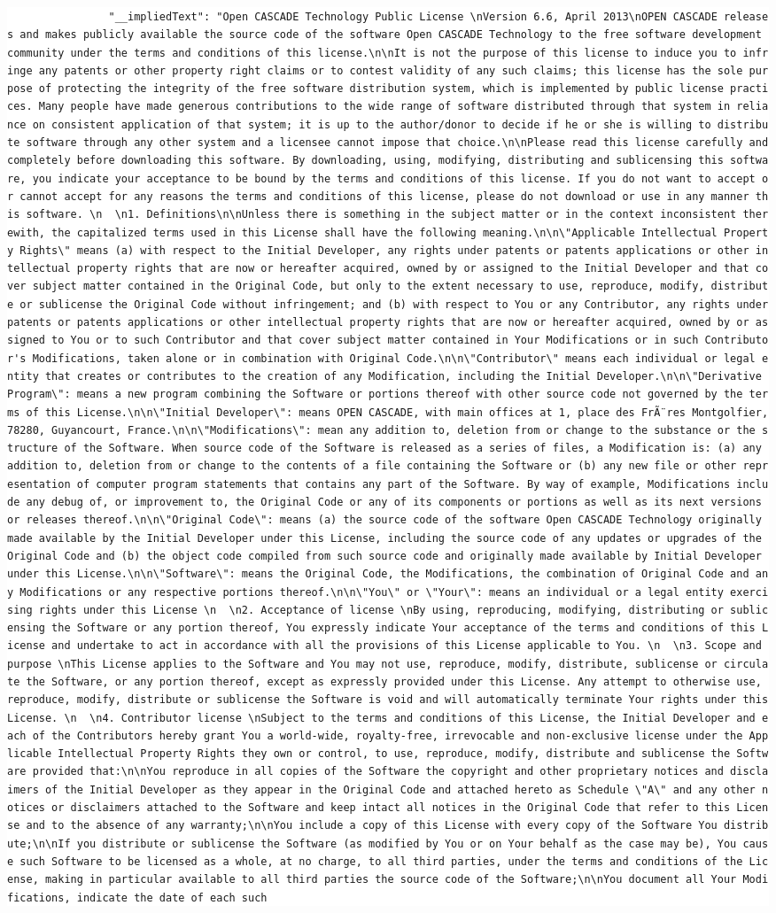                     "__impliedText": "Open CASCADE Technology Public License \nVersion 6.6, April 2013\nOPEN CASCADE releases and makes publicly available the source code of the software Open CASCADE Technology to the free software development community under the terms and conditions of this license.\n\nIt is not the purpose of this license to induce you to infringe any patents or other property right claims or to contest validity of any such claims; this license has the sole purpose of protecting the integrity of the free software distribution system, which is implemented by public license practices. Many people have made generous contributions to the wide range of software distributed through that system in reliance on consistent application of that system; it is up to the author/donor to decide if he or she is willing to distribute software through any other system and a licensee cannot impose that choice.\n\nPlease read this license carefully and completely before downloading this software. By downloading, using, modifying, distributing and sublicensing this software, you indicate your acceptance to be bound by the terms and conditions of this license. If you do not want to accept or cannot accept for any reasons the terms and conditions of this license, please do not download or use in any manner this software. \n  \n1. Definitions\n\nUnless there is something in the subject matter or in the context inconsistent therewith, the capitalized terms used in this License shall have the following meaning.\n\n\"Applicable Intellectual Property Rights\" means (a) with respect to the Initial Developer, any rights under patents or patents applications or other intellectual property rights that are now or hereafter acquired, owned by or assigned to the Initial Developer and that cover subject matter contained in the Original Code, but only to the extent necessary to use, reproduce, modify, distribute or sublicense the Original Code without infringement; and (b) with respect to You or any Contributor, any rights under patents or patents applications or other intellectual property rights that are now or hereafter acquired, owned by or assigned to You or to such Contributor and that cover subject matter contained in Your Modifications or in such Contributor's Modifications, taken alone or in combination with Original Code.\n\n\"Contributor\" means each individual or legal entity that creates or contributes to the creation of any Modification, including the Initial Developer.\n\n\"Derivative Program\": means a new program combining the Software or portions thereof with other source code not governed by the terms of this License.\n\n\"Initial Developer\": means OPEN CASCADE, with main offices at 1, place des FrÃ¨res Montgolfier, 78280, Guyancourt, France.\n\n\"Modifications\": mean any addition to, deletion from or change to the substance or the structure of the Software. When source code of the Software is released as a series of files, a Modification is: (a) any addition to, deletion from or change to the contents of a file containing the Software or (b) any new file or other representation of computer program statements that contains any part of the Software. By way of example, Modifications include any debug of, or improvement to, the Original Code or any of its components or portions as well as its next versions or releases thereof.\n\n\"Original Code\": means (a) the source code of the software Open CASCADE Technology originally made available by the Initial Developer under this License, including the source code of any updates or upgrades of the Original Code and (b) the object code compiled from such source code and originally made available by Initial Developer under this License.\n\n\"Software\": means the Original Code, the Modifications, the combination of Original Code and any Modifications or any respective portions thereof.\n\n\"You\" or \"Your\": means an individual or a legal entity exercising rights under this License \n  \n2. Acceptance of license \nBy using, reproducing, modifying, distributing or sublicensing the Software or any portion thereof, You expressly indicate Your acceptance of the terms and conditions of this License and undertake to act in accordance with all the provisions of this License applicable to You. \n  \n3. Scope and purpose \nThis License applies to the Software and You may not use, reproduce, modify, distribute, sublicense or circulate the Software, or any portion thereof, except as expressly provided under this License. Any attempt to otherwise use, reproduce, modify, distribute or sublicense the Software is void and will automatically terminate Your rights under this License. \n  \n4. Contributor license \nSubject to the terms and conditions of this License, the Initial Developer and each of the Contributors hereby grant You a world-wide, royalty-free, irrevocable and non-exclusive license under the Applicable Intellectual Property Rights they own or control, to use, reproduce, modify, distribute and sublicense the Software provided that:\n\nYou reproduce in all copies of the Software the copyright and other proprietary notices and disclaimers of the Initial Developer as they appear in the Original Code and attached hereto as Schedule \"A\" and any other notices or disclaimers attached to the Software and keep intact all notices in the Original Code that refer to this License and to the absence of any warranty;\n\nYou include a copy of this License with every copy of the Software You distribute;\n\nIf you distribute or sublicense the Software (as modified by You or on Your behalf as the case may be), You cause such Software to be licensed as a whole, at no charge, to all third parties, under the terms and conditions of the License, making in particular available to all third parties the source code of the Software;\n\nYou document all Your Modifications, indicate the date of each such